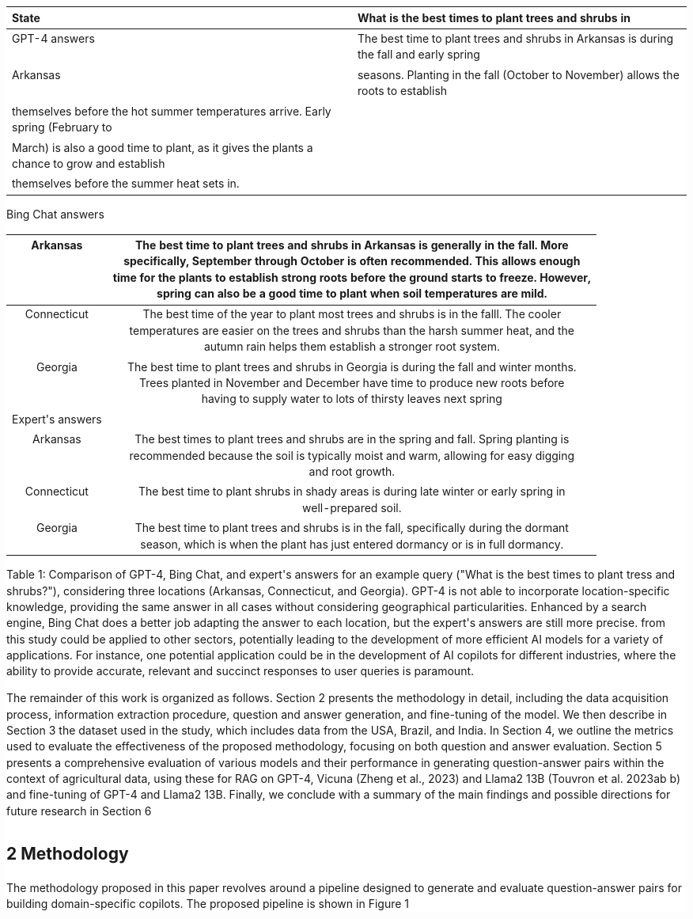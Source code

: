 | State | What is the best times to plant trees and shrubs in |
| :--- | :--- |
| GPT-4 answers | The best time to plant trees and shrubs in Arkansas is during the fall and early spring |
| Arkansas | seasons. Planting in the fall (October to November) allows the roots to establish |
| themselves before the hot summer temperatures arrive. Early spring (February to |  |
| March) is also a good time to plant, as it gives the plants a chance to grow and establish |  |
| themselves before the summer heat sets in. |  |

Bing Chat answers

| Arkansas | The best time to plant trees and shrubs in Arkansas is generally in the fall. More <br> specifically, September through October is often recommended. This allows enough <br> time for the plants to establish strong roots before the ground starts to freeze. However, <br> spring can also be a good time to plant when soil temperatures are mild. |
| :---: | :---: |
| Connecticut | The best time of the year to plant most trees and shrubs is in the falll. The cooler <br> temperatures are easier on the trees and shrubs than the harsh summer heat, and the <br> autumn rain helps them establish a stronger root system. |
| Georgia | The best time to plant trees and shrubs in Georgia is during the fall and winter months. <br> Trees planted in November and December have time to produce new roots before <br> having to supply water to lots of thirsty leaves next spring |
| Expert's answers |  |
| Arkansas | The best times to plant trees and shrubs are in the spring and fall. Spring planting is <br> recommended because the soil is typically moist and warm, allowing for easy digging <br> and root growth. |
| Connecticut | The best time to plant shrubs in shady areas is during late winter or early spring in <br> well-prepared soil. |
| Georgia | The best time to plant trees and shrubs is in the fall, specifically during the dormant <br> season, which is when the plant has just entered dormancy or is in full dormancy. |

Table 1: Comparison of GPT-4, Bing Chat, and expert's answers for an example query ("What is the best times to plant tress and shrubs?"), considering three locations (Arkansas, Connecticut, and Georgia). GPT-4 is not able to incorporate location-specific knowledge, providing the same answer in all cases without considering geographical particularities. Enhanced by a search engine, Bing Chat does a better job adapting the answer to each location, but the expert's answers are still more precise.
from this study could be applied to other sectors, potentially leading to the development of more efficient AI models for a variety of applications. For instance, one potential application could be in the development of AI copilots for different industries, where the ability to provide accurate, relevant and succinct responses to user queries is paramount.

The remainder of this work is organized as follows. Section 2 presents the methodology in detail, including the data acquisition process, information extraction procedure, question and answer generation, and fine-tuning of the model. We then describe in Section 3 the dataset used in the study, which includes data from the USA, Brazil, and India. In Section 4, we outline the metrics used to evaluate the effectiveness of the proposed methodology, focusing on both question and answer evaluation. Section 5 presents a comprehensive evaluation of various models and their performance in generating question-answer pairs within the context of agricultural data, using these for RAG on GPT-4, Vicuna (Zheng et al., 2023) and Llama2 13B (Touvron et al. 2023ab b) and fine-tuning of GPT-4 and Llama2 13B. Finally, we conclude with a summary of the main findings and possible directions for future research in Section 6

## 2 Methodology

The methodology proposed in this paper revolves around a pipeline designed to generate and evaluate question-answer pairs for building domain-specific copilots. The proposed pipeline is shown in Figure 1
